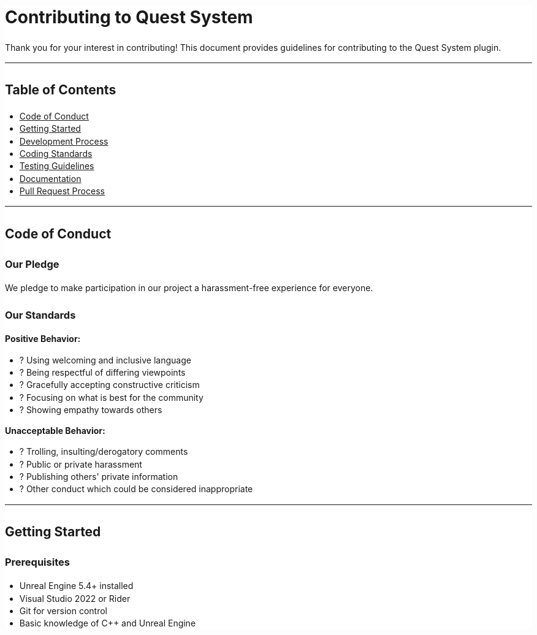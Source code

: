 # Contributing to Quest System

Thank you for your interest in contributing! This document provides guidelines for contributing to the Quest System plugin.

---

## Table of Contents

- [Code of Conduct](#code-of-conduct)
- [Getting Started](#getting-started)
- [Development Process](#development-process)
- [Coding Standards](#coding-standards)
- [Testing Guidelines](#testing-guidelines)
- [Documentation](#documentation)
- [Pull Request Process](#pull-request-process)

---

## Code of Conduct

### Our Pledge

We pledge to make participation in our project a harassment-free experience for everyone.

### Our Standards

**Positive Behavior:**
- ? Using welcoming and inclusive language
- ? Being respectful of differing viewpoints
- ? Gracefully accepting constructive criticism
- ? Focusing on what is best for the community
- ? Showing empathy towards others

**Unacceptable Behavior:**
- ? Trolling, insulting/derogatory comments
- ? Public or private harassment
- ? Publishing others' private information
- ? Other conduct which could be considered inappropriate

---

## Getting Started

### Prerequisites

- Unreal Engine 5.4+ installed
- Visual Studio 2022 or Rider
- Git for version control
- Basic knowledge of C++ and Unreal Engine
